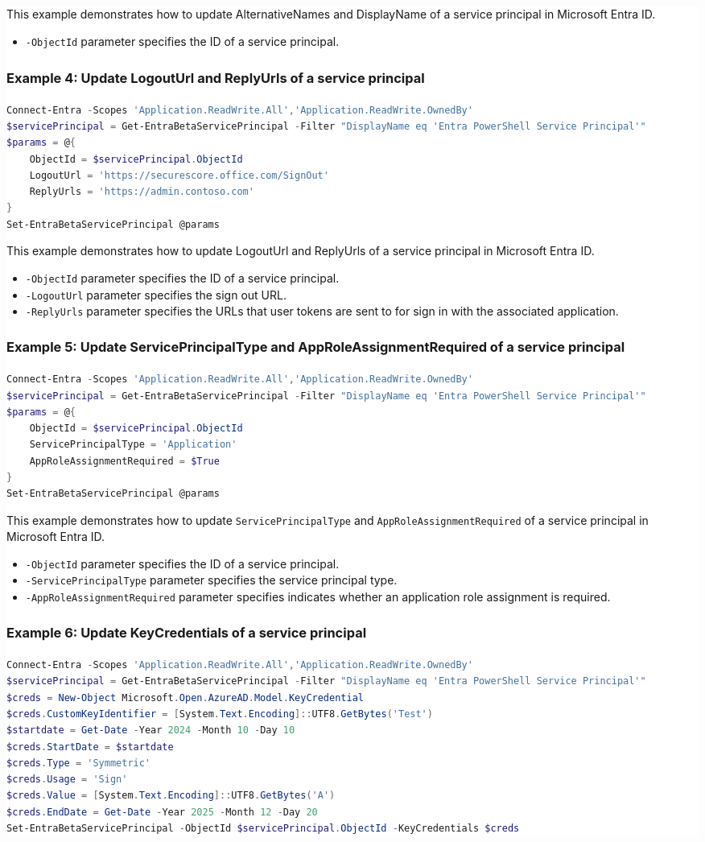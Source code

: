 This example demonstrates how to update AlternativeNames and DisplayName of a service principal in Microsoft Entra ID.

- `-ObjectId` parameter specifies the ID of a service principal.

### Example 4: Update LogoutUrl and ReplyUrls of a service principal

```powershell
Connect-Entra -Scopes 'Application.ReadWrite.All','Application.ReadWrite.OwnedBy'
$servicePrincipal = Get-EntraBetaServicePrincipal -Filter "DisplayName eq 'Entra PowerShell Service Principal'"
$params = @{
    ObjectId = $servicePrincipal.ObjectId
    LogoutUrl = 'https://securescore.office.com/SignOut'
    ReplyUrls = 'https://admin.contoso.com'
}
Set-EntraBetaServicePrincipal @params
```

This example demonstrates how to update LogoutUrl and ReplyUrls of a service principal in Microsoft Entra ID.

- `-ObjectId` parameter specifies the ID of a service principal.
- `-LogoutUrl` parameter specifies the sign out URL.
- `-ReplyUrls` parameter specifies the URLs that user tokens are sent to for sign in with the associated application.

### Example 5: Update ServicePrincipalType and AppRoleAssignmentRequired of a service principal

```powershell
Connect-Entra -Scopes 'Application.ReadWrite.All','Application.ReadWrite.OwnedBy'
$servicePrincipal = Get-EntraBetaServicePrincipal -Filter "DisplayName eq 'Entra PowerShell Service Principal'"
$params = @{
    ObjectId = $servicePrincipal.ObjectId
    ServicePrincipalType = 'Application'
    AppRoleAssignmentRequired = $True
}
Set-EntraBetaServicePrincipal @params
```

This example demonstrates how to update `ServicePrincipalType` and `AppRoleAssignmentRequired` of a service principal in Microsoft Entra ID.

- `-ObjectId` parameter specifies the ID of a service principal.
- `-ServicePrincipalType` parameter specifies the service principal type.
- `-AppRoleAssignmentRequired` parameter specifies indicates whether an application role assignment is required.

### Example 6: Update KeyCredentials of a service principal

```powershell
Connect-Entra -Scopes 'Application.ReadWrite.All','Application.ReadWrite.OwnedBy'
$servicePrincipal = Get-EntraBetaServicePrincipal -Filter "DisplayName eq 'Entra PowerShell Service Principal'"
$creds = New-Object Microsoft.Open.AzureAD.Model.KeyCredential
$creds.CustomKeyIdentifier = [System.Text.Encoding]::UTF8.GetBytes('Test')
$startdate = Get-Date -Year 2024 -Month 10 -Day 10
$creds.StartDate = $startdate
$creds.Type = 'Symmetric'
$creds.Usage = 'Sign'
$creds.Value = [System.Text.Encoding]::UTF8.GetBytes('A')
$creds.EndDate = Get-Date -Year 2025 -Month 12 -Day 20 
Set-EntraBetaServicePrincipal -ObjectId $servicePrincipal.ObjectId -KeyCredentials $creds
```
